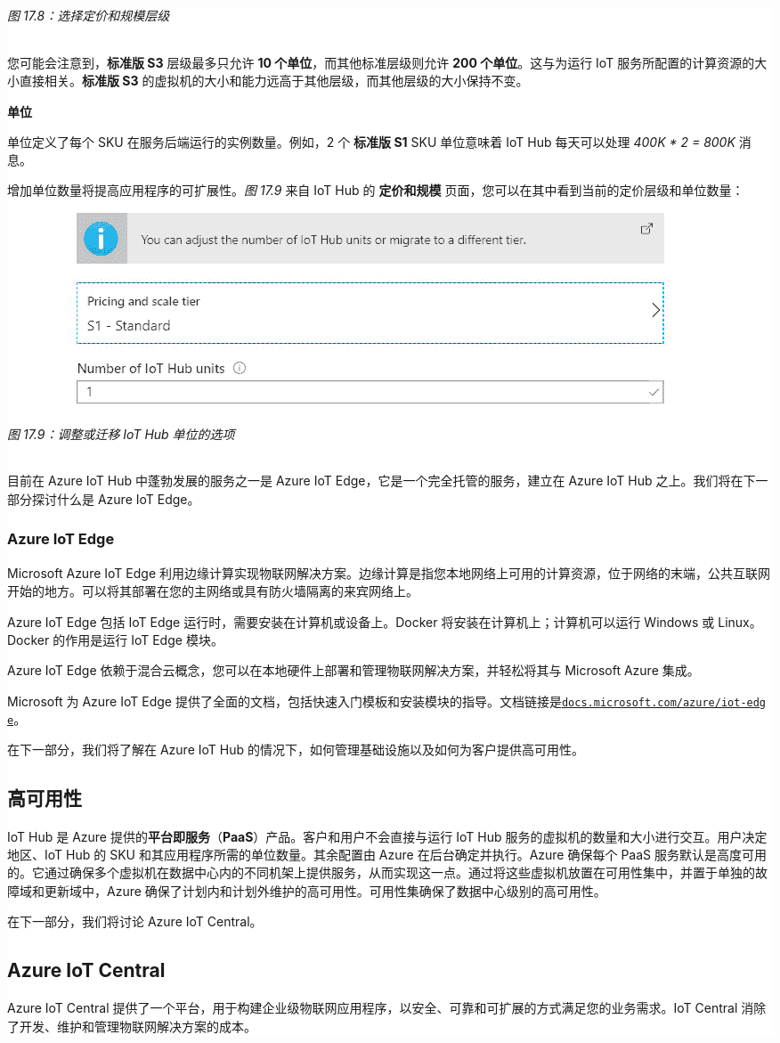 ###### 图 17.8：选择定价和规模层级

您可能会注意到，**标准版 S3** 层级最多只允许 **10 个单位**，而其他标准层级则允许 **200 个单位**。这与为运行 IoT 服务所配置的计算资源的大小直接相关。**标准版 S3** 的虚拟机的大小和能力远高于其他层级，而其他层级的大小保持不变。

**单位**

单位定义了每个 SKU 在服务后端运行的实例数量。例如，2 个 **标准版 S1** SKU 单位意味着 IoT Hub 每天可以处理 *400K * 2 = 800K* 消息。

增加单位数量将提高应用程序的可扩展性。*图 17.9* 来自 IoT Hub 的 **定价和规模** 页面，您可以在其中看到当前的定价层级和单位数量：

![显示为 S1 标准版的定价和规模层，以及选择的 IoT Hub 单位数量为一个。](img/B15432_17_09.jpg)

###### 图 17.9：调整或迁移 IoT Hub 单位的选项

目前在 Azure IoT Hub 中蓬勃发展的服务之一是 Azure IoT Edge，它是一个完全托管的服务，建立在 Azure IoT Hub 之上。我们将在下一部分探讨什么是 Azure IoT Edge。

### Azure IoT Edge

Microsoft Azure IoT Edge 利用边缘计算实现物联网解决方案。边缘计算是指您本地网络上可用的计算资源，位于网络的末端，公共互联网开始的地方。可以将其部署在您的主网络或具有防火墙隔离的来宾网络上。

Azure IoT Edge 包括 IoT Edge 运行时，需要安装在计算机或设备上。Docker 将安装在计算机上；计算机可以运行 Windows 或 Linux。Docker 的作用是运行 IoT Edge 模块。

Azure IoT Edge 依赖于混合云概念，您可以在本地硬件上部署和管理物联网解决方案，并轻松将其与 Microsoft Azure 集成。

Microsoft 为 Azure IoT Edge 提供了全面的文档，包括快速入门模板和安装模块的指导。文档链接是[`docs.microsoft.com/azure/iot-edge`](https://docs.microsoft.com/azure/iot-edge)。

在下一部分，我们将了解在 Azure IoT Hub 的情况下，如何管理基础设施以及如何为客户提供高可用性。

## 高可用性

IoT Hub 是 Azure 提供的**平台即服务**（**PaaS**）产品。客户和用户不会直接与运行 IoT Hub 服务的虚拟机的数量和大小进行交互。用户决定地区、IoT Hub 的 SKU 和其应用程序所需的单位数量。其余配置由 Azure 在后台确定并执行。Azure 确保每个 PaaS 服务默认是高度可用的。它通过确保多个虚拟机在数据中心内的不同机架上提供服务，从而实现这一点。通过将这些虚拟机放置在可用性集中，并置于单独的故障域和更新域中，Azure 确保了计划内和计划外维护的高可用性。可用性集确保了数据中心级别的高可用性。

在下一部分，我们将讨论 Azure IoT Central。

## Azure IoT Central

Azure IoT Central 提供了一个平台，用于构建企业级物联网应用程序，以安全、可靠和可扩展的方式满足您的业务需求。IoT Central 消除了开发、维护和管理物联网解决方案的成本。
